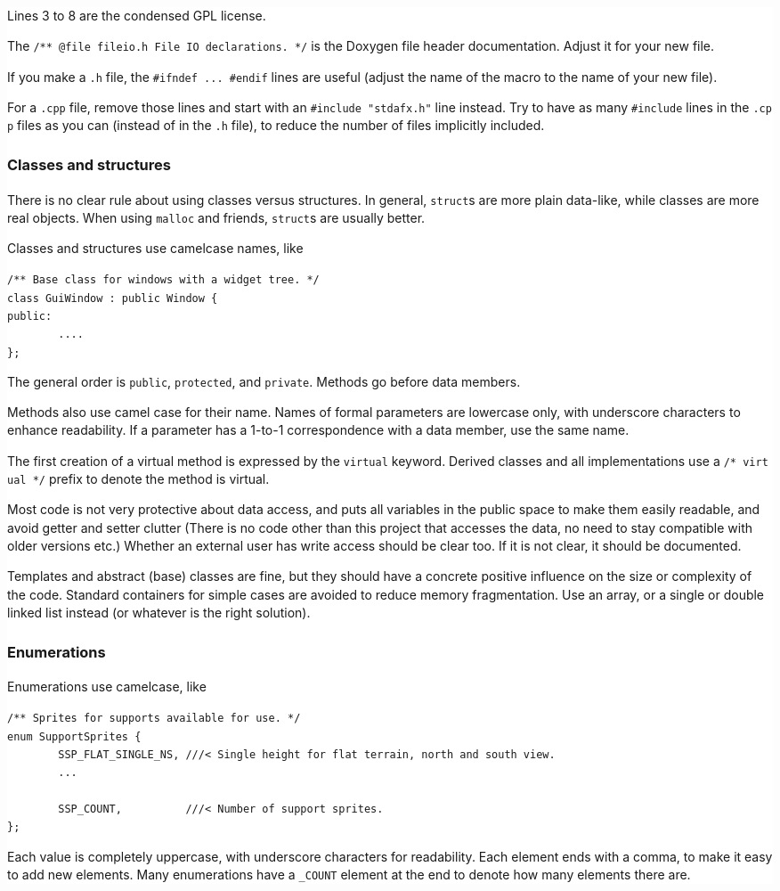 
Lines 3 to 8 are the condensed GPL license.

The `/** @file fileio.h File IO declarations. */` is the Doxygen file header documentation. Adjust it for your new file.

If you make a `.h` file, the `#ifndef ... #endif` lines are useful (adjust the name of the macro to the name of your new file).

For a `.cpp` file, remove those lines and start with an `#include "stdafx.h"` line instead.
Try to have as many `#include` lines in the `.cpp` files as you can (instead of in the `.h` file), to reduce the number of files implicitly included.


### Classes and structures ###

There is no clear rule about using classes versus structures. In general, `struct`s are more plain data-like, while classes are more real objects. When using `malloc` and friends, `struct`s are usually better.

Classes and structures use camelcase names, like
```
/** Base class for windows with a widget tree. */
class GuiWindow : public Window {
public:
        ....
};
```

The general order is `public`, `protected`, and `private`. Methods go before data members.

Methods also use camel case for their name. Names of formal parameters are lowercase only, with underscore characters to enhance readability. If a parameter has a 1-to-1 correspondence with a data member, use the same name.

The first creation of a virtual method is expressed by the `virtual` keyword. Derived classes and all implementations use a `/* virtual */` prefix to denote the method is virtual.

Most code is not very protective about data access, and puts all variables in the public space to make them easily readable, and avoid getter and setter clutter (There is no code other than this project that accesses the data, no need to stay compatible with older versions etc.)
Whether an external user has write access should be clear too. If it is not clear, it should be documented.


Templates and abstract (base) classes are fine, but they should have a concrete positive influence on the size or complexity of the code.
Standard containers for simple cases are avoided to reduce memory fragmentation. Use an array, or a single or double linked list instead (or whatever is the right solution).

### Enumerations ###
Enumerations use camelcase, like
```
/** Sprites for supports available for use. */
enum SupportSprites {
        SSP_FLAT_SINGLE_NS, ///< Single height for flat terrain, north and south view.
        ...

        SSP_COUNT,          ///< Number of support sprites.
};
```
Each value is completely uppercase, with underscore characters for readability. Each element ends with a comma, to make it easy to add new elements.
Many enumerations have a `_COUNT` element at the end to denote how many elements there are.
